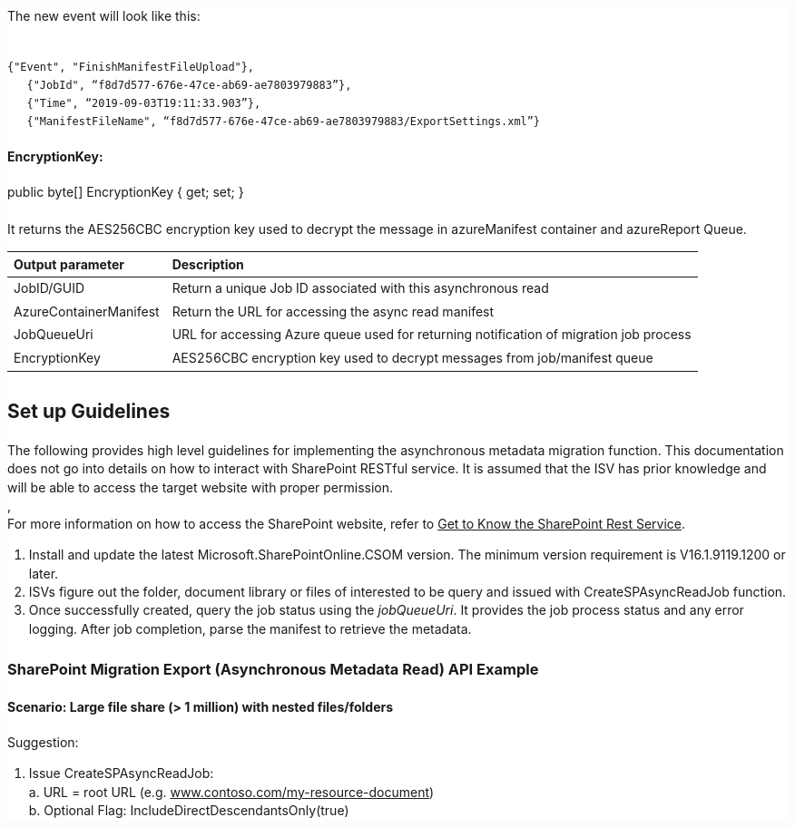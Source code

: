 The new event will look like this:  
 
```XML

{"Event", "FinishManifestFileUpload"}, 
   {"JobId", “f8d7d577-676e-47ce-ab69-ae7803979883”}, 
   {"Time", “2019-09-03T19:11:33.903”}, 
   {"ManifestFileName", “f8d7d577-676e-47ce-ab69-ae7803979883/ExportSettings.xml”} 

```

#### EncryptionKey:
public byte[] EncryptionKey { get; set; }</br></br>
It returns the AES256CBC encryption key used to decrypt the message in azureManifest container and azureReport Queue.

|**Output parameter**|**Description**|
|:-----|:-----|
|JobID/GUID|Return a unique Job ID associated with this asynchronous read|
|AzureContainerManifest|Return the URL for accessing the async read manifest|
|JobQueueUri|URL for accessing Azure queue used for returning notification of migration job process|
|EncryptionKey|AES256CBC encryption key used to decrypt messages from job/manifest queue|

## Set up Guidelines
The following provides high level guidelines for implementing the asynchronous metadata migration function. This documentation does not go into details on how to interact with SharePoint RESTful service. It is assumed that the ISV has prior knowledge and will be able to access the target website with proper permission. </br>,</br>For more information on how to access the SharePoint website, refer to [Get to Know the SharePoint Rest Service](https://docs.microsoft.com/sharepoint/dev/sp-add-ins/get-to-know-the-sharepoint-rest-service).

1. Install and update the latest Microsoft.SharePointOnline.CSOM version. The minimum version requirement is V16.1.9119.1200 or later.
2. ISVs figure out the folder, document library or files of interested to be query and issued with CreateSPAsyncReadJob function. 
3. Once successfully created, query the job status using the *jobQueueUri*. It provides the job process status and any error logging. After job completion, parse the manifest to retrieve the metadata.

### SharePoint Migration Export (Asynchronous Metadata Read) API Example 

#### Scenario: Large file share (> 1 million) with nested files/folders

Suggestion:
1.	Issue CreateSPAsyncReadJob:</br>
 a. URL = root URL (e.g. www.contoso.com/my-resource-document)</br>
 b. Optional Flag: IncludeDirectDescendantsOnly(true)</br>
